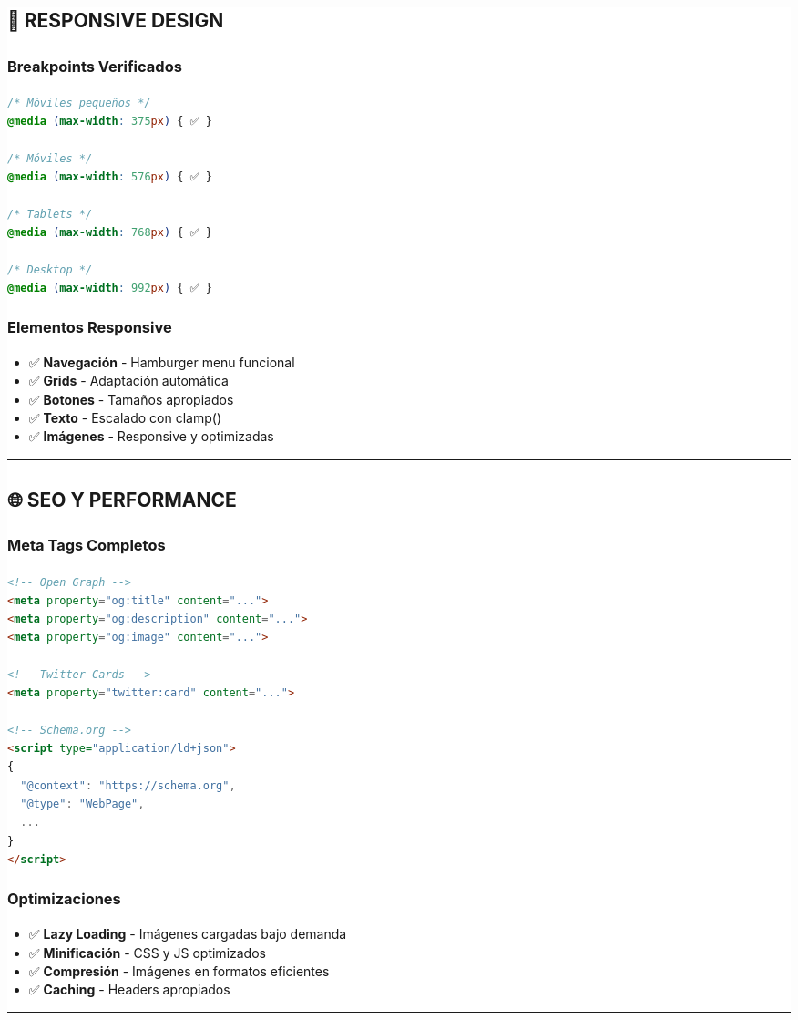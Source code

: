 
## 📱 RESPONSIVE DESIGN

### **Breakpoints Verificados**
```css
/* Móviles pequeños */
@media (max-width: 375px) { ✅ }

/* Móviles */
@media (max-width: 576px) { ✅ }

/* Tablets */
@media (max-width: 768px) { ✅ }

/* Desktop */
@media (max-width: 992px) { ✅ }
```

### **Elementos Responsive**
- ✅ **Navegación** - Hamburger menu funcional
- ✅ **Grids** - Adaptación automática
- ✅ **Botones** - Tamaños apropiados
- ✅ **Texto** - Escalado con clamp()
- ✅ **Imágenes** - Responsive y optimizadas

---

## 🌐 SEO Y PERFORMANCE

### **Meta Tags Completos**
```html
<!-- Open Graph -->
<meta property="og:title" content="...">
<meta property="og:description" content="...">
<meta property="og:image" content="...">

<!-- Twitter Cards -->
<meta property="twitter:card" content="...">

<!-- Schema.org -->
<script type="application/ld+json">
{
  "@context": "https://schema.org",
  "@type": "WebPage",
  ...
}
</script>
```

### **Optimizaciones**
- ✅ **Lazy Loading** - Imágenes cargadas bajo demanda
- ✅ **Minificación** - CSS y JS optimizados
- ✅ **Compresión** - Imágenes en formatos eficientes
- ✅ **Caching** - Headers apropiados

---
